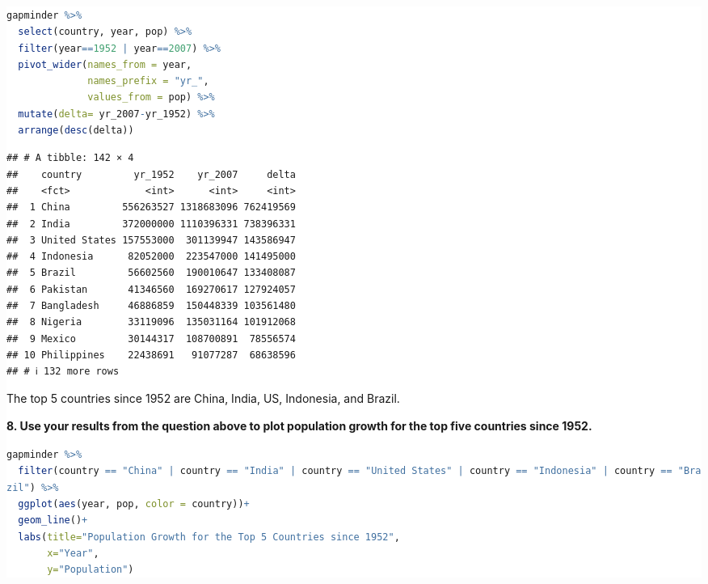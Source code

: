 ```r
gapminder %>% 
  select(country, year, pop) %>% 
  filter(year==1952 | year==2007) %>% 
  pivot_wider(names_from = year,
              names_prefix = "yr_",
              values_from = pop) %>% 
  mutate(delta= yr_2007-yr_1952) %>% 
  arrange(desc(delta))
```

```
## # A tibble: 142 × 4
##    country         yr_1952    yr_2007     delta
##    <fct>             <int>      <int>     <int>
##  1 China         556263527 1318683096 762419569
##  2 India         372000000 1110396331 738396331
##  3 United States 157553000  301139947 143586947
##  4 Indonesia      82052000  223547000 141495000
##  5 Brazil         56602560  190010647 133408087
##  6 Pakistan       41346560  169270617 127924057
##  7 Bangladesh     46886859  150448339 103561480
##  8 Nigeria        33119096  135031164 101912068
##  9 Mexico         30144317  108700891  78556574
## 10 Philippines    22438691   91077287  68638596
## # ℹ 132 more rows
```

The top 5 countries since 1952 are China, India, US, Indonesia, and Brazil.  

**8. Use your results from the question above to plot population growth for the top five countries since 1952.**

```r
gapminder %>%
  filter(country == "China" | country == "India" | country == "United States" | country == "Indonesia" | country == "Brazil") %>%
  ggplot(aes(year, pop, color = country))+
  geom_line()+
  labs(title="Population Growth for the Top 5 Countries since 1952",
       x="Year",
       y="Population")
```
